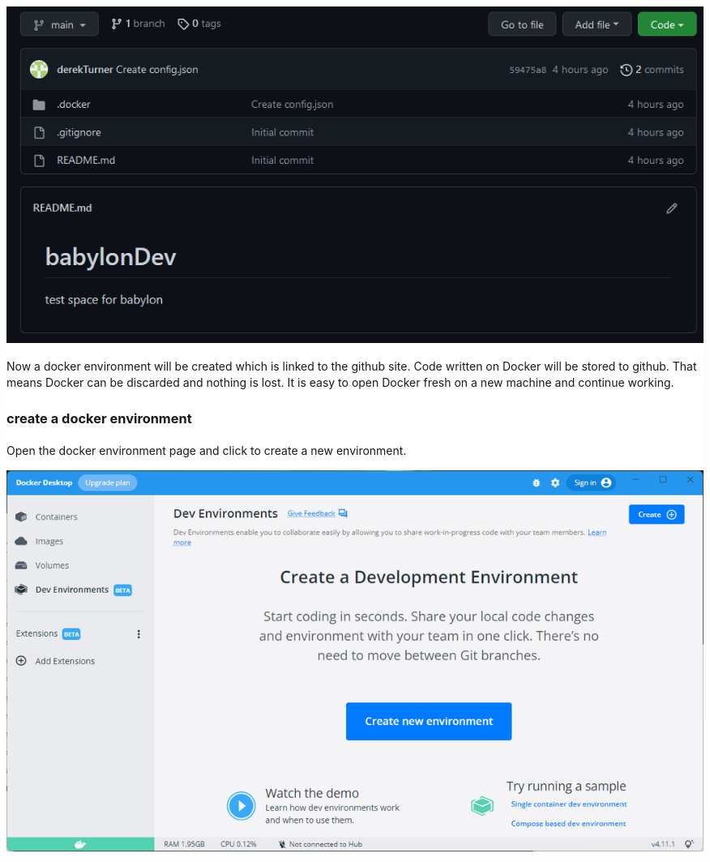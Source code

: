 ![babylonDev](babylonDev.png)

Now a docker environment will be created which is linked to the github site.  Code written on Docker will be stored to github.  That means Docker can be discarded and nothing is lost.  It is easy to open Docker fresh on a new machine and continue working.

### create a docker environment

Open the docker environment page and click to create a new environment.

![click for new](clickfornew.png)
